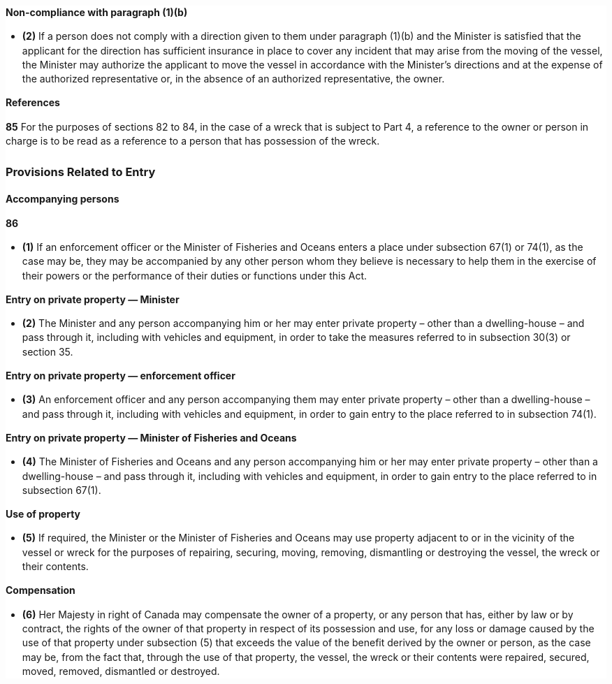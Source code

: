 **Non-compliance with paragraph (1)(b)**

- **(2)** If a person does not comply with a direction given to them under paragraph (1)(b) and the Minister is satisfied that the applicant for the direction has sufficient insurance in place to cover any incident that may arise from the moving of the vessel, the Minister may authorize the applicant to move the vessel in accordance with the Minister’s directions and at the expense of the authorized representative or, in the absence of an authorized representative, the owner.




**References**

**85** For the purposes of sections 82 to 84, in the case of a wreck that is subject to Part 4, a reference to the owner or person in charge is to be read as a reference to a person that has possession of the wreck.




### Provisions Related to Entry



**Accompanying persons**

**86** 

- **(1)** If an enforcement officer or the Minister of Fisheries and Oceans enters a place under subsection 67(1) or 74(1), as the case may be, they may be accompanied by any other person whom they believe is necessary to help them in the exercise of their powers or the performance of their duties or functions under this Act.

**Entry on private property — Minister**

- **(2)** The Minister and any person accompanying him or her may enter private property – other than a dwelling-house – and pass through it, including with vehicles and equipment, in order to take the measures referred to in subsection 30(3) or section 35.

**Entry on private property — enforcement officer**

- **(3)** An enforcement officer and any person accompanying them may enter private property – other than a dwelling-house – and pass through it, including with vehicles and equipment, in order to gain entry to the place referred to in subsection 74(1).

**Entry on private property — Minister of Fisheries and Oceans**

- **(4)** The Minister of Fisheries and Oceans and any person accompanying him or her may enter private property – other than a dwelling-house – and pass through it, including with vehicles and equipment, in order to gain entry to the place referred to in subsection 67(1).

**Use of property**

- **(5)** If required, the Minister or the Minister of Fisheries and Oceans may use property adjacent to or in the vicinity of the vessel or wreck for the purposes of repairing, securing, moving, removing, dismantling or destroying the vessel, the wreck or their contents.

**Compensation**

- **(6)** Her Majesty in right of Canada may compensate the owner of a property, or any person that has, either by law or by contract, the rights of the owner of that property in respect of its possession and use, for any loss or damage caused by the use of that property under subsection (5) that exceeds the value of the benefit derived by the owner or person, as the case may be, from the fact that, through the use of that property, the vessel, the wreck or their contents were repaired, secured, moved, removed, dismantled or destroyed.
